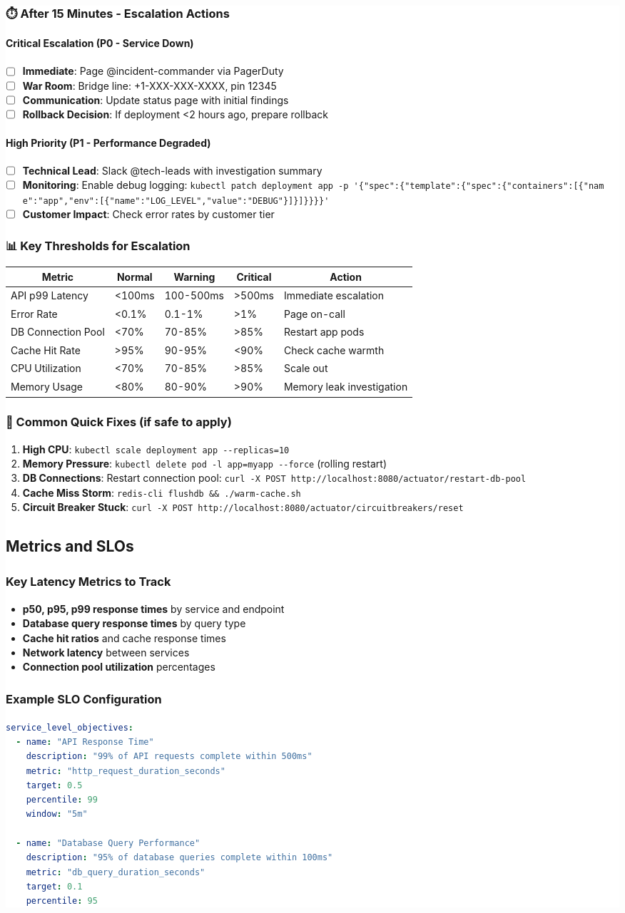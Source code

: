 ### ⏱️ After 15 Minutes - Escalation Actions

#### Critical Escalation (P0 - Service Down)
- [ ] **Immediate**: Page @incident-commander via PagerDuty
- [ ] **War Room**: Bridge line: +1-XXX-XXX-XXXX, pin 12345
- [ ] **Communication**: Update status page with initial findings
- [ ] **Rollback Decision**: If deployment <2 hours ago, prepare rollback

#### High Priority (P1 - Performance Degraded)
- [ ] **Technical Lead**: Slack @tech-leads with investigation summary
- [ ] **Monitoring**: Enable debug logging: `kubectl patch deployment app -p '{"spec":{"template":{"spec":{"containers":[{"name":"app","env":[{"name":"LOG_LEVEL","value":"DEBUG"}]}]}}}}'`
- [ ] **Customer Impact**: Check error rates by customer tier

### 📊 Key Thresholds for Escalation

| Metric | Normal | Warning | Critical | Action |
|--------|--------|---------|----------|---------|
| API p99 Latency | <100ms | 100-500ms | >500ms | Immediate escalation |
| Error Rate | <0.1% | 0.1-1% | >1% | Page on-call |
| DB Connection Pool | <70% | 70-85% | >85% | Restart app pods |
| Cache Hit Rate | >95% | 90-95% | <90% | Check cache warmth |
| CPU Utilization | <70% | 70-85% | >85% | Scale out |
| Memory Usage | <80% | 80-90% | >90% | Memory leak investigation |

### 🔧 Common Quick Fixes (if safe to apply)

1. **High CPU**: `kubectl scale deployment app --replicas=10`
2. **Memory Pressure**: `kubectl delete pod -l app=myapp --force` (rolling restart)
3. **DB Connections**: Restart connection pool: `curl -X POST http://localhost:8080/actuator/restart-db-pool`
4. **Cache Miss Storm**: `redis-cli flushdb && ./warm-cache.sh`
5. **Circuit Breaker Stuck**: `curl -X POST http://localhost:8080/actuator/circuitbreakers/reset`

## Metrics and SLOs

### Key Latency Metrics to Track
- **p50, p95, p99 response times** by service and endpoint
- **Database query response times** by query type
- **Cache hit ratios** and cache response times
- **Network latency** between services
- **Connection pool utilization** percentages

### Example SLO Configuration
```yaml
service_level_objectives:
  - name: "API Response Time"
    description: "99% of API requests complete within 500ms"
    metric: "http_request_duration_seconds"
    target: 0.5
    percentile: 99
    window: "5m"

  - name: "Database Query Performance"
    description: "95% of database queries complete within 100ms"
    metric: "db_query_duration_seconds"
    target: 0.1
    percentile: 95
```